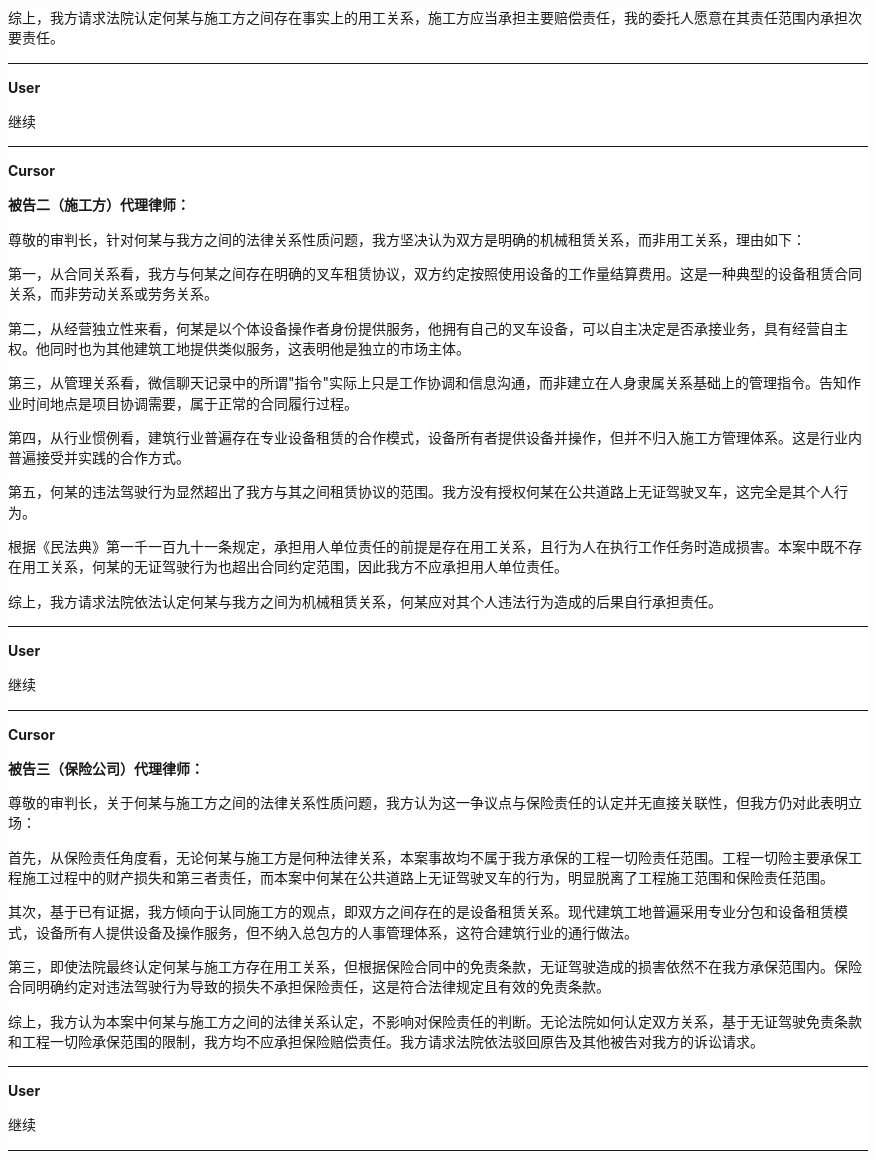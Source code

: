 综上，我方请求法院认定何某与施工方之间存在事实上的用工关系，施工方应当承担主要赔偿责任，我的委托人愿意在其责任范围内承担次要责任。

---

**User**

继续

---

**Cursor**

**被告二（施工方）代理律师：**

尊敬的审判长，针对何某与我方之间的法律关系性质问题，我方坚决认为双方是明确的机械租赁关系，而非用工关系，理由如下：

第一，从合同关系看，我方与何某之间存在明确的叉车租赁协议，双方约定按照使用设备的工作量结算费用。这是一种典型的设备租赁合同关系，而非劳动关系或劳务关系。

第二，从经营独立性来看，何某是以个体设备操作者身份提供服务，他拥有自己的叉车设备，可以自主决定是否承接业务，具有经营自主权。他同时也为其他建筑工地提供类似服务，这表明他是独立的市场主体。

第三，从管理关系看，微信聊天记录中的所谓"指令"实际上只是工作协调和信息沟通，而非建立在人身隶属关系基础上的管理指令。告知作业时间地点是项目协调需要，属于正常的合同履行过程。

第四，从行业惯例看，建筑行业普遍存在专业设备租赁的合作模式，设备所有者提供设备并操作，但并不归入施工方管理体系。这是行业内普遍接受并实践的合作方式。

第五，何某的违法驾驶行为显然超出了我方与其之间租赁协议的范围。我方没有授权何某在公共道路上无证驾驶叉车，这完全是其个人行为。

根据《民法典》第一千一百九十一条规定，承担用人单位责任的前提是存在用工关系，且行为人在执行工作任务时造成损害。本案中既不存在用工关系，何某的无证驾驶行为也超出合同约定范围，因此我方不应承担用人单位责任。

综上，我方请求法院依法认定何某与我方之间为机械租赁关系，何某应对其个人违法行为造成的后果自行承担责任。

---

**User**

继续

---

**Cursor**

**被告三（保险公司）代理律师：**

尊敬的审判长，关于何某与施工方之间的法律关系性质问题，我方认为这一争议点与保险责任的认定并无直接关联性，但我方仍对此表明立场：

首先，从保险责任角度看，无论何某与施工方是何种法律关系，本案事故均不属于我方承保的工程一切险责任范围。工程一切险主要承保工程施工过程中的财产损失和第三者责任，而本案中何某在公共道路上无证驾驶叉车的行为，明显脱离了工程施工范围和保险责任范围。

其次，基于已有证据，我方倾向于认同施工方的观点，即双方之间存在的是设备租赁关系。现代建筑工地普遍采用专业分包和设备租赁模式，设备所有人提供设备及操作服务，但不纳入总包方的人事管理体系，这符合建筑行业的通行做法。

第三，即使法院最终认定何某与施工方存在用工关系，但根据保险合同中的免责条款，无证驾驶造成的损害依然不在我方承保范围内。保险合同明确约定对违法驾驶行为导致的损失不承担保险责任，这是符合法律规定且有效的免责条款。

综上，我方认为本案中何某与施工方之间的法律关系认定，不影响对保险责任的判断。无论法院如何认定双方关系，基于无证驾驶免责条款和工程一切险承保范围的限制，我方均不应承担保险赔偿责任。我方请求法院依法驳回原告及其他被告对我方的诉讼请求。

---

**User**

继续

---
